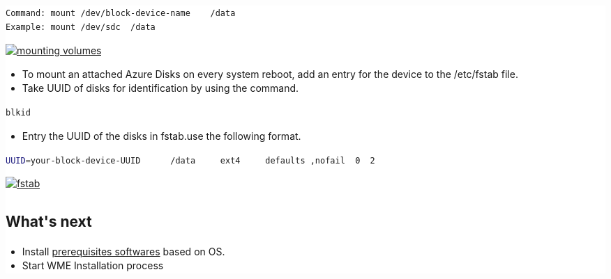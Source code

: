 ```bash
Command: mount /dev/block-device-name    /data
Example: mount /dev/sdc  /data
```

[![mounting volumes](/learn/assets/wme-setup/wme-setup-in-azure/vm-external-mounting-volumes.png)](/learn/assets/wme-setup/wme-setup-in-azure/vm-external-mounting-volumes.png)

- To mount an attached Azure Disks on every system reboot, add an entry for the device to the /etc/fstab file.
- Take UUID of disks for identification by using the command.

```bash
blkid
```

- Entry the UUID of the disks in fstab.use the following format.

```bash
UUID=your-block-device-UUID      /data     ext4     defaults ,nofail  0  2
```

[![fstab](/learn/assets/wme-setup/wme-setup-in-azure/vm-external-fstab.png)](/learn/assets/wme-setup/wme-setup-in-azure/vm-external-fstab.png)

## What's next

- Install [prerequisites softwares](install-prerequisites.md) based on OS.
- Start WME Installation process
